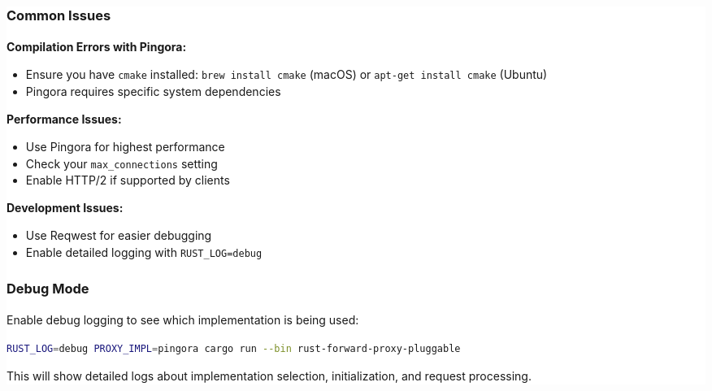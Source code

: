 ### Common Issues

**Compilation Errors with Pingora:**
- Ensure you have `cmake` installed: `brew install cmake` (macOS) or `apt-get install cmake` (Ubuntu)
- Pingora requires specific system dependencies

**Performance Issues:**
- Use Pingora for highest performance
- Check your `max_connections` setting
- Enable HTTP/2 if supported by clients

**Development Issues:**
- Use Reqwest for easier debugging
- Enable detailed logging with `RUST_LOG=debug`

### Debug Mode

Enable debug logging to see which implementation is being used:

```bash
RUST_LOG=debug PROXY_IMPL=pingora cargo run --bin rust-forward-proxy-pluggable
```

This will show detailed logs about implementation selection, initialization, and request processing.

